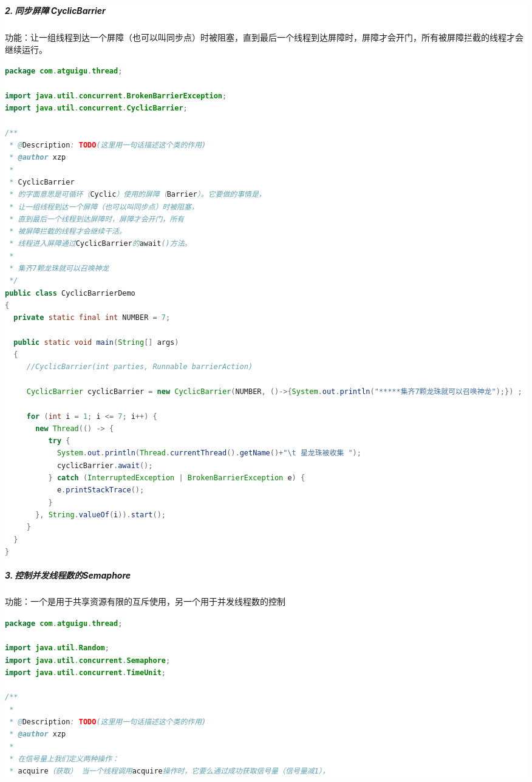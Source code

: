 ##### 2. 同步屏障 CyclicBarrier

   功能：让一组线程到达一个屏障（也可以叫同步点）时被阻塞，直到最后一个线程到达屏障时，屏障才会开门，所有被屏障拦截的线程才会继续运行。
```java
package com.atguigu.thread;
 
import java.util.concurrent.BrokenBarrierException;
import java.util.concurrent.CyclicBarrier;
 
/**
 * @Description: TODO(这里用一句话描述这个类的作用)  
 * @author xzp
 *
 * CyclicBarrier
 * 的字面意思是可循环（Cyclic）使用的屏障（Barrier）。它要做的事情是，
 * 让一组线程到达一个屏障（也可以叫同步点）时被阻塞，
 * 直到最后一个线程到达屏障时，屏障才会开门，所有
 * 被屏障拦截的线程才会继续干活。
 * 线程进入屏障通过CyclicBarrier的await()方法。
 * 
 * 集齐7颗龙珠就可以召唤神龙
 */
public class CyclicBarrierDemo
{
  private static final int NUMBER = 7;
  
  public static void main(String[] args)
  {
     //CyclicBarrier(int parties, Runnable barrierAction) 
     
     CyclicBarrier cyclicBarrier = new CyclicBarrier(NUMBER, ()->{System.out.println("*****集齐7颗龙珠就可以召唤神龙");}) ;
     
     for (int i = 1; i <= 7; i++) {
       new Thread(() -> {
          try {
            System.out.println(Thread.currentThread().getName()+"\t 星龙珠被收集 ");
            cyclicBarrier.await();
          } catch (InterruptedException | BrokenBarrierException e) {
            e.printStackTrace();
          }
       }, String.valueOf(i)).start();
     }
  }
}
```

##### 3. 控制并发线程数的Semaphore

功能：一个是用于共享资源有限的互斥使用，另一个用于并发线程数的控制

```java
package com.atguigu.thread;
 
import java.util.Random;
import java.util.concurrent.Semaphore;
import java.util.concurrent.TimeUnit;
 
/**
 * 
 * @Description: TODO(这里用一句话描述这个类的作用)  
 * @author xzp
 * 
 * 在信号量上我们定义两种操作：
 * acquire（获取） 当一个线程调用acquire操作时，它要么通过成功获取信号量（信号量减1），
```
